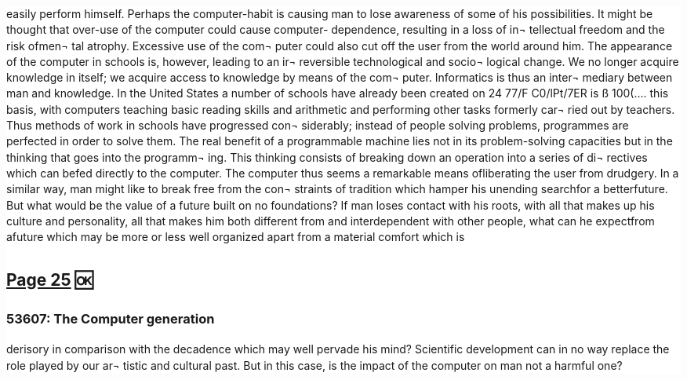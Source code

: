 easily perform himself. Perhaps the
computer-habit is causing man to lose
awareness of some of his possibilities.
It might be thought that over-use of the
computer could cause computer-
dependence, resulting in a loss of in¬
tellectual freedom and the risk ofmen¬
tal atrophy. Excessive use of the com¬
puter could also cut off the user from
the world around him.
The appearance of the computer in
schools is, however, leading to an ir¬
reversible technological and socio¬
logical change. We no longer acquire
knowledge in itself; we acquire access
to knowledge by means of the com¬
puter. Informatics is thus an inter¬
mediary between man and knowledge.
In the United States a number of
schools have already been created on
24
77/F C0/lPt/7ER is ß 100(....
this basis, with computers teaching
basic reading skills and arithmetic and
performing other tasks formerly car¬
ried out by teachers. Thus methods of
work in schools have progressed con¬
siderably; instead of people solving
problems, programmes are perfected in
order to solve them. The real benefit of
a programmable machine lies not in its
problem-solving capacities but in the
thinking that goes into the programm¬
ing. This thinking consists of breaking
down an operation into a series of di¬
rectives which can befed directly to the
computer.
The computer thus seems a
remarkable means ofliberating the user
from drudgery. In a similar way, man
might like to break free from the con¬
straints of tradition which hamper his
unending searchfor a betterfuture. But
what would be the value of a future
built on no foundations? If man loses
contact with his roots, with all that
makes up his culture and personality,
all that makes him both different from
and interdependent with other people,
what can he expectfrom afuture which
may be more or less well organized
apart from a material comfort which is
## [Page 25](https://demo.humlab.umu.se/courier/074689engo.pdf#page=25) 🆗
### 53607: The Computer generation
derisory in comparison with the
decadence which may well pervade his
mind? Scientific development can in no
way replace the role played by our ar¬
tistic and cultural past.
But in this case, is the impact of the
computer on man not a harmful one?